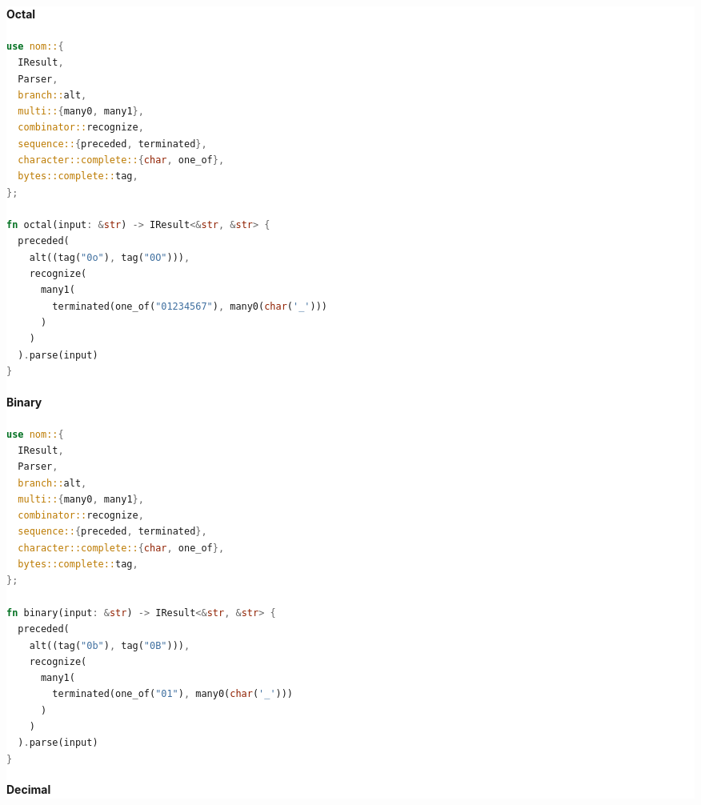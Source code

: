 #### Octal

```rust
use nom::{
  IResult,
  Parser,
  branch::alt,
  multi::{many0, many1},
  combinator::recognize,
  sequence::{preceded, terminated},
  character::complete::{char, one_of},
  bytes::complete::tag,
};

fn octal(input: &str) -> IResult<&str, &str> {
  preceded(
    alt((tag("0o"), tag("0O"))),
    recognize(
      many1(
        terminated(one_of("01234567"), many0(char('_')))
      )
    )
  ).parse(input)
}
```

#### Binary

```rust
use nom::{
  IResult,
  Parser,
  branch::alt,
  multi::{many0, many1},
  combinator::recognize,
  sequence::{preceded, terminated},
  character::complete::{char, one_of},
  bytes::complete::tag,
};

fn binary(input: &str) -> IResult<&str, &str> {
  preceded(
    alt((tag("0b"), tag("0B"))),
    recognize(
      many1(
        terminated(one_of("01"), many0(char('_')))
      )
    )
  ).parse(input)
}
```

#### Decimal
